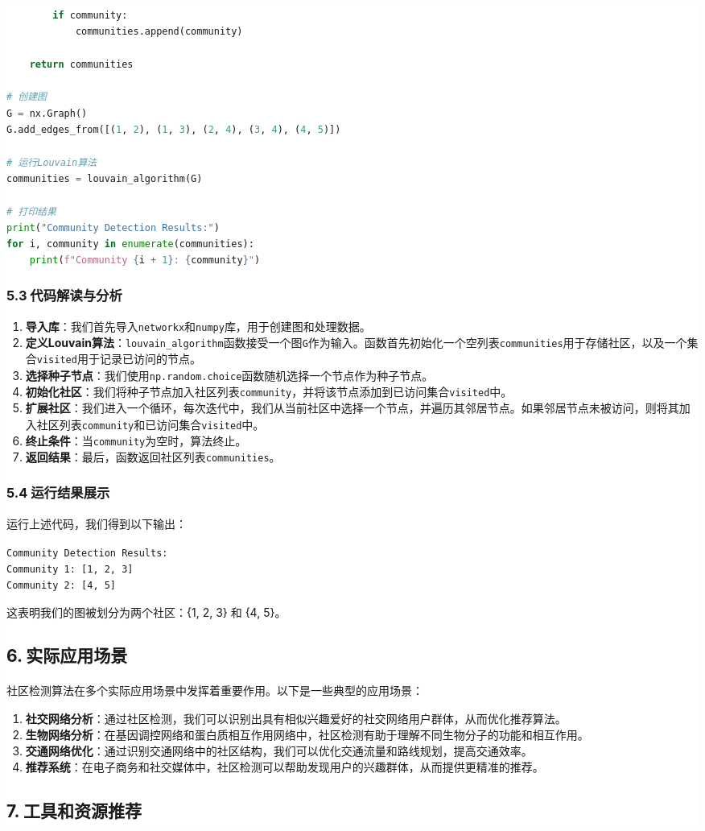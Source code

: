 ```python
        if community:
            communities.append(community)

    return communities

# 创建图
G = nx.Graph()
G.add_edges_from([(1, 2), (1, 3), (2, 4), (3, 4), (4, 5)])

# 运行Louvain算法
communities = louvain_algorithm(G)

# 打印结果
print("Community Detection Results:")
for i, community in enumerate(communities):
    print(f"Community {i + 1}: {community}")
```

### 5.3 代码解读与分析

1. **导入库**：我们首先导入`networkx`和`numpy`库，用于创建图和处理数据。
2. **定义Louvain算法**：`louvain_algorithm`函数接受一个图`G`作为输入。函数首先初始化一个空列表`communities`用于存储社区，以及一个集合`visited`用于记录已访问的节点。
3. **选择种子节点**：我们使用`np.random.choice`函数随机选择一个节点作为种子节点。
4. **初始化社区**：我们将种子节点加入社区列表`community`，并将该节点添加到已访问集合`visited`中。
5. **扩展社区**：我们进入一个循环，每次迭代中，我们从当前社区中选择一个节点，并遍历其邻居节点。如果邻居节点未被访问，则将其加入社区列表`community`和已访问集合`visited`中。
6. **终止条件**：当`community`为空时，算法终止。
7. **返回结果**：最后，函数返回社区列表`communities`。

### 5.4 运行结果展示

运行上述代码，我们得到以下输出：

```
Community Detection Results:
Community 1: [1, 2, 3]
Community 2: [4, 5]
```

这表明我们的图被划分为两个社区：{1, 2, 3} 和 {4, 5}。

## 6. 实际应用场景

社区检测算法在多个实际应用场景中发挥着重要作用。以下是一些典型的应用场景：

1. **社交网络分析**：通过社区检测，我们可以识别出具有相似兴趣爱好的社交网络用户群体，从而优化推荐算法。
2. **生物网络分析**：在基因调控网络和蛋白质相互作用网络中，社区检测有助于理解不同生物分子的功能和相互作用。
3. **交通网络优化**：通过识别交通网络中的社区结构，我们可以优化交通流量和路线规划，提高交通效率。
4. **推荐系统**：在电子商务和社交媒体中，社区检测可以帮助发现用户的兴趣群体，从而提供更精准的推荐。

## 7. 工具和资源推荐
